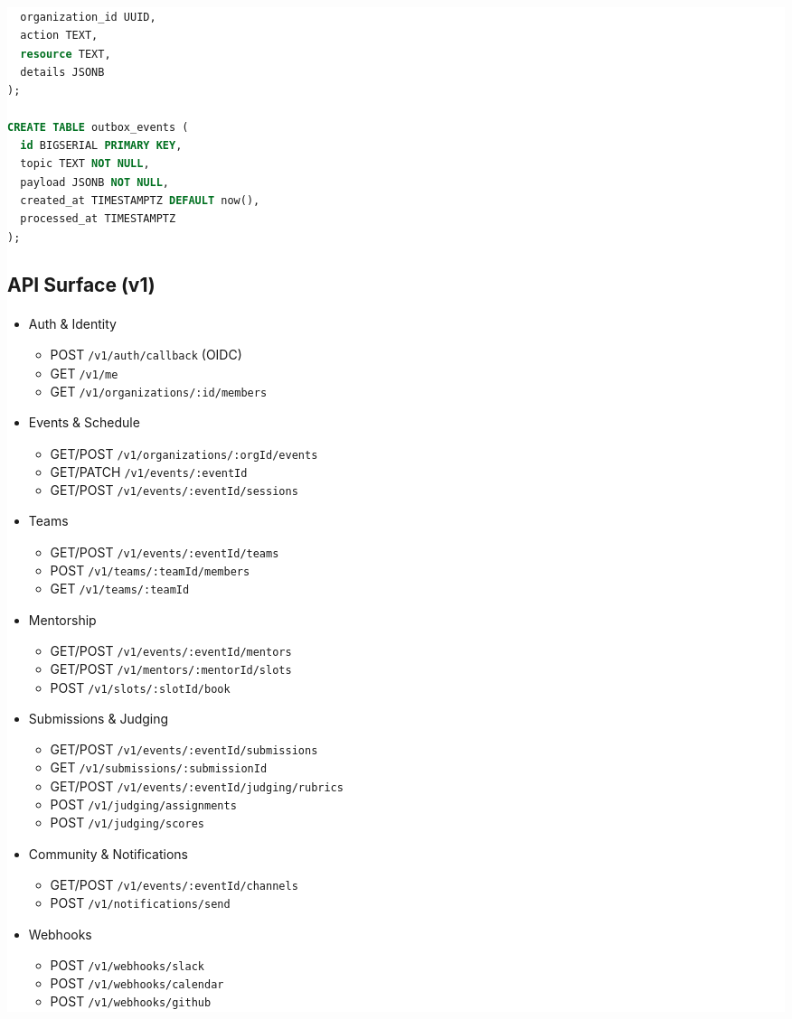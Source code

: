 ```sql
  organization_id UUID,
  action TEXT,
  resource TEXT,
  details JSONB
);

CREATE TABLE outbox_events (
  id BIGSERIAL PRIMARY KEY,
  topic TEXT NOT NULL,
  payload JSONB NOT NULL,
  created_at TIMESTAMPTZ DEFAULT now(),
  processed_at TIMESTAMPTZ
);
```

## API Surface (v1)

- Auth & Identity
  - POST `/v1/auth/callback` (OIDC)
  - GET `/v1/me`
  - GET `/v1/organizations/:id/members`

- Events & Schedule
  - GET/POST `/v1/organizations/:orgId/events`
  - GET/PATCH `/v1/events/:eventId`
  - GET/POST `/v1/events/:eventId/sessions`

- Teams
  - GET/POST `/v1/events/:eventId/teams`
  - POST `/v1/teams/:teamId/members`
  - GET `/v1/teams/:teamId`

- Mentorship
  - GET/POST `/v1/events/:eventId/mentors`
  - GET/POST `/v1/mentors/:mentorId/slots`
  - POST `/v1/slots/:slotId/book`

- Submissions & Judging
  - GET/POST `/v1/events/:eventId/submissions`
  - GET `/v1/submissions/:submissionId`
  - GET/POST `/v1/events/:eventId/judging/rubrics`
  - POST `/v1/judging/assignments`
  - POST `/v1/judging/scores`

- Community & Notifications
  - GET/POST `/v1/events/:eventId/channels`
  - POST `/v1/notifications/send`

- Webhooks
  - POST `/v1/webhooks/slack`
  - POST `/v1/webhooks/calendar`
  - POST `/v1/webhooks/github`
